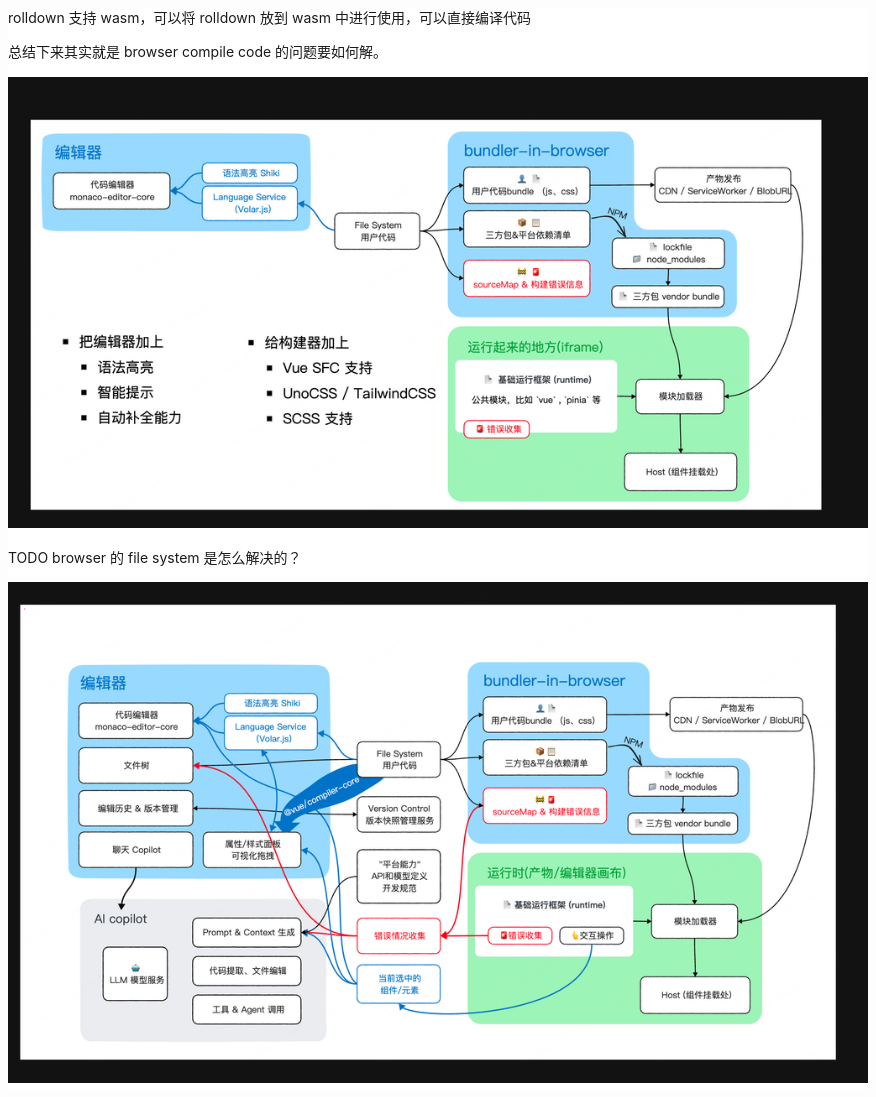 rolldown 支持 wasm，可以将 rolldown 放到 wasm 中进行使用，可以直接编译代码

总结下来其实就是 browser compile code 的问题要如何解。

![image-20250724101509999](./img/image-20250724101509999.png)

TODO browser 的 file system 是怎么解决的？

![image-20250724101558880](./img/image-20250724101558880.png)
